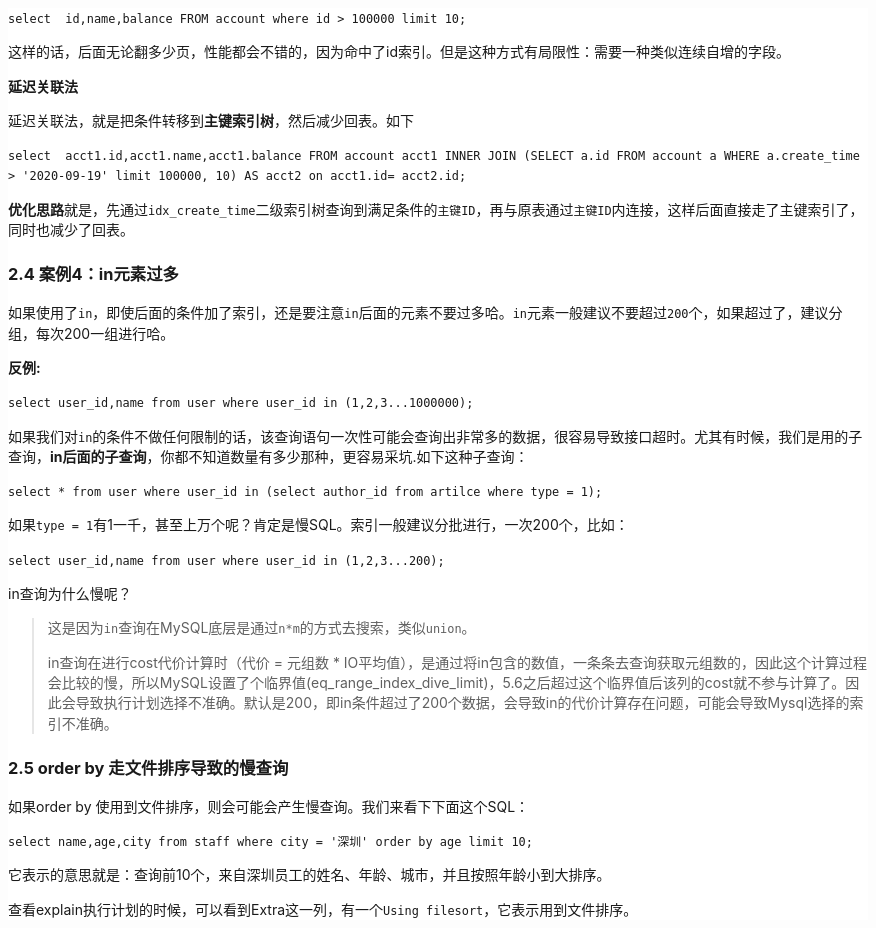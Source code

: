 ```
select  id,name,balance FROM account where id > 100000 limit 10;
```

这样的话，后面无论翻多少页，性能都会不错的，因为命中了id索引。但是这种方式有局限性：需要一种类似连续自增的字段。

**延迟关联法**

延迟关联法，就是把条件转移到**主键索引树**，然后减少回表。如下

```
select  acct1.id,acct1.name,acct1.balance FROM account acct1 INNER JOIN (SELECT a.id FROM account a WHERE a.create_time > '2020-09-19' limit 100000, 10) AS acct2 on acct1.id= acct2.id;
```

**优化思路**就是，先通过`idx_create_time`二级索引树查询到满足条件的`主键ID`，再与原表通过`主键ID`内连接，这样后面直接走了主键索引了，同时也减少了回表。

### 2.4  案例4：in元素过多

如果使用了`in`，即使后面的条件加了索引，还是要注意`in`后面的元素不要过多哈。`in`元素一般建议不要超过`200`个，如果超过了，建议分组，每次200一组进行哈。

**反例:**

```
select user_id,name from user where user_id in (1,2,3...1000000); 
```

如果我们对`in`的条件不做任何限制的话，该查询语句一次性可能会查询出非常多的数据，很容易导致接口超时。尤其有时候，我们是用的子查询，**in后面的子查询**，你都不知道数量有多少那种，更容易采坑.如下这种子查询：

```
select * from user where user_id in (select author_id from artilce where type = 1);
```

如果`type = 1`有1一千，甚至上万个呢？肯定是慢SQL。索引一般建议分批进行，一次200个，比如：

```
select user_id,name from user where user_id in (1,2,3...200);
```

in查询为什么慢呢？

> 这是因为`in`查询在MySQL底层是通过`n*m`的方式去搜索，类似`union`。
>
> in查询在进行cost代价计算时（代价 = 元组数 * IO平均值），是通过将in包含的数值，一条条去查询获取元组数的，因此这个计算过程会比较的慢，所以MySQL设置了个临界值(eq_range_index_dive_limit)，5.6之后超过这个临界值后该列的cost就不参与计算了。因此会导致执行计划选择不准确。默认是200，即in条件超过了200个数据，会导致in的代价计算存在问题，可能会导致Mysql选择的索引不准确。

### 2.5 order by 走文件排序导致的慢查询

如果order by 使用到文件排序，则会可能会产生慢查询。我们来看下下面这个SQL：

```
select name,age,city from staff where city = '深圳' order by age limit 10;
```

它表示的意思就是：查询前10个，来自深圳员工的姓名、年龄、城市，并且按照年龄小到大排序。



查看explain执行计划的时候，可以看到Extra这一列，有一个`Using filesort`，它表示用到文件排序。
